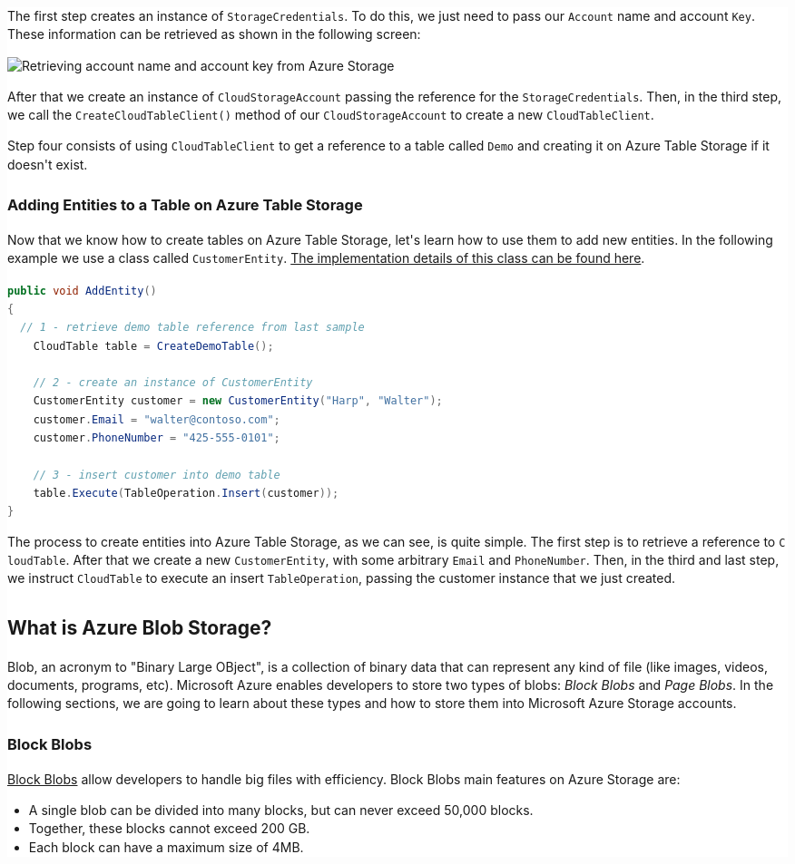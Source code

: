 The first step creates an instance of `StorageCredentials`. To do this, we just need to pass our `Account` name and account `Key`. These information can be retrieved as shown in the following screen:

![Retrieving account name and account key from Azure Storage](https://i.stack.imgur.com/6rIuv.png)

After that we create an instance of `CloudStorageAccount` passing the reference for the `StorageCredentials`. Then, in the third step, we call the `CreateCloudTableClient()` method of our `CloudStorageAccount` to create a new `CloudTableClient`.

Step four consists of using `CloudTableClient` to get a reference to a table called `Demo` and creating it on Azure Table Storage if it doesn't exist.

### Adding Entities to a Table on Azure Table Storage

Now that we know how to create tables on Azure Table Storage, let's learn how to use them to add new entities. In the following example we use a class called `CustomerEntity`. [The implementation details of this class can be found here](https://github.com/vemoreno/TableStorageWithCsharp/blob/master/AzureTableStorage/AzureTableStorage/Models/MyTableEntity.cs).

```C#
public void AddEntity()
{
  // 1 - retrieve demo table reference from last sample
	CloudTable table = CreateDemoTable();

	// 2 - create an instance of CustomerEntity
	CustomerEntity customer = new CustomerEntity("Harp", "Walter");
	customer.Email = "walter@contoso.com";
	customer.PhoneNumber = "425-555-0101";

	// 3 - insert customer into demo table
	table.Execute(TableOperation.Insert(customer));
}
```

The process to create entities into Azure Table Storage, as we can see, is quite simple. The first step is to retrieve a reference to `CloudTable`. After that we create a new `CustomerEntity`, with some arbitrary `Email` and `PhoneNumber`. Then, in the third and last step, we instruct `CloudTable` to execute an insert `TableOperation`, passing the customer instance that we just created.

## What is Azure Blob Storage?

Blob, an acronym to "Binary Large OBject", is a collection of binary data that can represent any kind of file (like images, videos, documents, programs, etc). Microsoft Azure enables developers to store two types of blobs: *Block Blobs* and *Page Blobs*. In the following sections, we are going to learn about these types and how to store them into Microsoft Azure Storage accounts.

### Block Blobs

[Block Blobs](https://docs.microsoft.com/en-us/azure/storage/blobs/storage-dotnet-how-to-use-blobs#blob-service-concepts) allow developers to handle big files with efficiency. Block Blobs main features on Azure Storage are:

- A single blob can be divided into many blocks, but can never exceed 50,000 blocks.
- Together, these blocks cannot exceed 200 GB.
- Each block can have a maximum size of 4MB.
